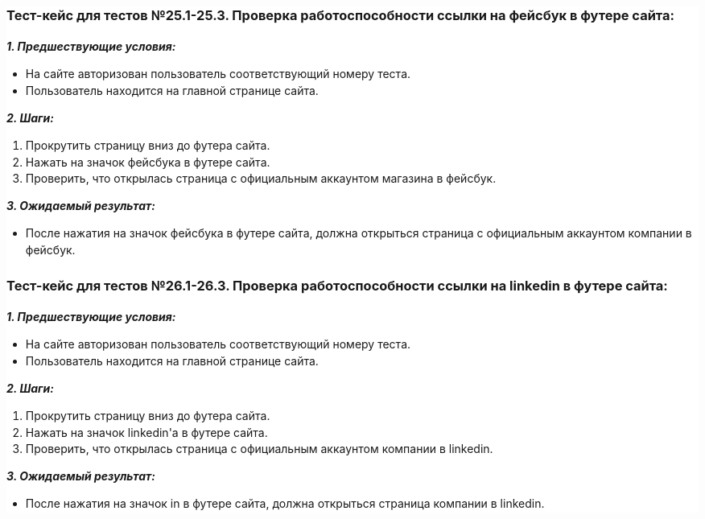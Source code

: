 ### Тест-кейс для тестов №25.1-25.3. Проверка работоспособности ссылки на фейсбук в футере сайта:

_**1. Предшествующие условия:**_
-   На сайте авторизован пользователь соответствующий номеру теста.
-   Пользователь находится на главной странице сайта.

_**2. Шаги:**_
1.  Прокрутить страницу вниз до футера сайта.
2.  Нажать на значок фейсбука в футере сайта.
3.  Проверить, что открылась страница с официальным аккаунтом магазина в фейсбук.

_**3. Ожидаемый результат:**_
-   После нажатия на значок фейсбука в футере сайта, должна открыться страница с официальным аккаунтом компании в фейсбук.

### Тест-кейс для тестов №26.1-26.3. Проверка работоспособности ссылки на linkedin в футере сайта:

_**1. Предшествующие условия:**_
-   На сайте авторизован пользователь соответствующий номеру теста.
-   Пользователь находится на главной странице сайта.

_**2. Шаги:**_
1.  Прокрутить страницу вниз до футера сайта.
2.  Нажать на значок linkedin'а в футере сайта.
3.  Проверить, что открылась страница с официальным аккаунтом компании в linkedin.

_**3. Ожидаемый результат:**_
-   После нажатия на значок in в футере сайта, должна открыться страница компании в linkedin.

















